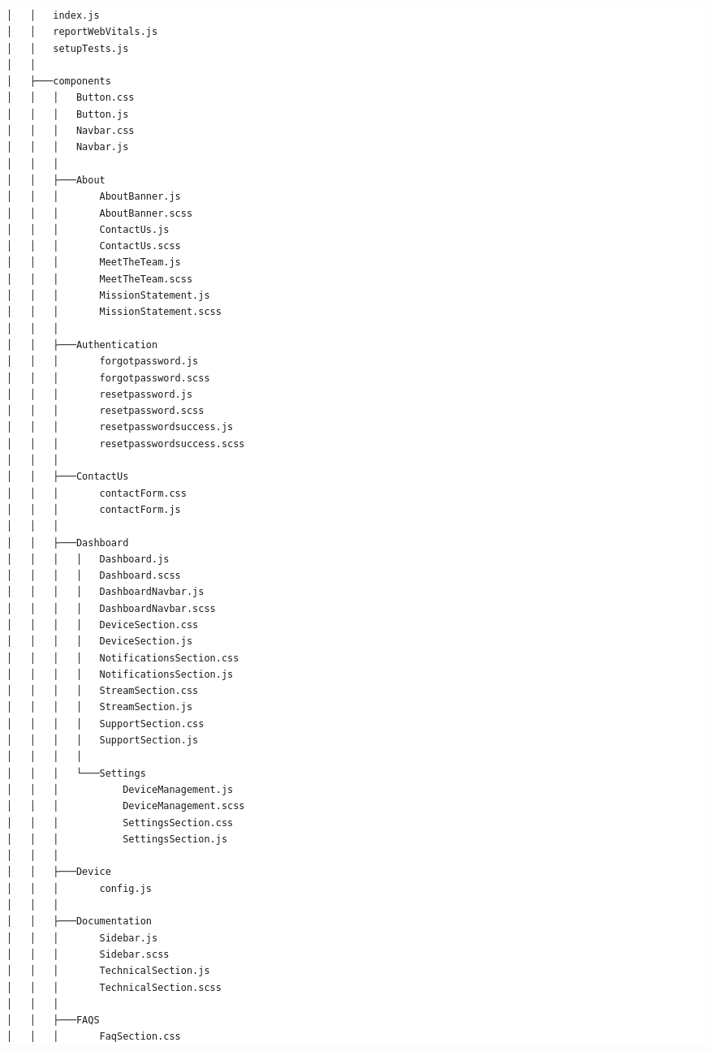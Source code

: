 ```bash
│   │   index.js
│   │   reportWebVitals.js
│   │   setupTests.js
│   │
│   ├───components
│   │   │   Button.css
│   │   │   Button.js
│   │   │   Navbar.css
│   │   │   Navbar.js
│   │   │
│   │   ├───About
│   │   │       AboutBanner.js
│   │   │       AboutBanner.scss
│   │   │       ContactUs.js
│   │   │       ContactUs.scss
│   │   │       MeetTheTeam.js
│   │   │       MeetTheTeam.scss
│   │   │       MissionStatement.js
│   │   │       MissionStatement.scss
│   │   │
│   │   ├───Authentication
│   │   │       forgotpassword.js
│   │   │       forgotpassword.scss
│   │   │       resetpassword.js
│   │   │       resetpassword.scss
│   │   │       resetpasswordsuccess.js
│   │   │       resetpasswordsuccess.scss
│   │   │
│   │   ├───ContactUs
│   │   │       contactForm.css
│   │   │       contactForm.js
│   │   │
│   │   ├───Dashboard
│   │   │   │   Dashboard.js
│   │   │   │   Dashboard.scss
│   │   │   │   DashboardNavbar.js
│   │   │   │   DashboardNavbar.scss
│   │   │   │   DeviceSection.css
│   │   │   │   DeviceSection.js
│   │   │   │   NotificationsSection.css
│   │   │   │   NotificationsSection.js
│   │   │   │   StreamSection.css
│   │   │   │   StreamSection.js
│   │   │   │   SupportSection.css
│   │   │   │   SupportSection.js
│   │   │   │
│   │   │   └───Settings
│   │   │           DeviceManagement.js
│   │   │           DeviceManagement.scss
│   │   │           SettingsSection.css
│   │   │           SettingsSection.js
│   │   │
│   │   ├───Device
│   │   │       config.js
│   │   │
│   │   ├───Documentation
│   │   │       Sidebar.js
│   │   │       Sidebar.scss
│   │   │       TechnicalSection.js
│   │   │       TechnicalSection.scss
│   │   │
│   │   ├───FAQS
│   │   │       FaqSection.css
```